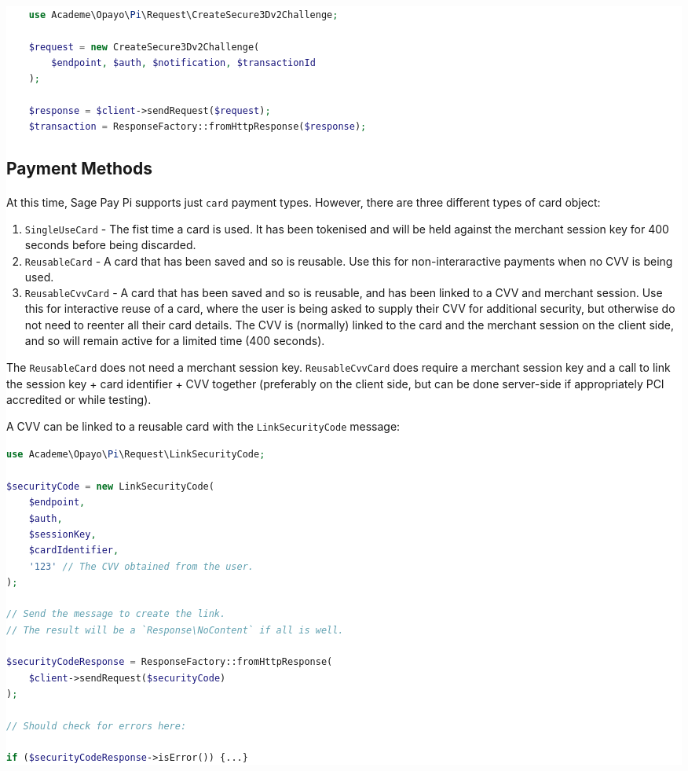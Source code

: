 ```php
    use Academe\Opayo\Pi\Request\CreateSecure3Dv2Challenge;

    $request = new CreateSecure3Dv2Challenge(
        $endpoint, $auth, $notification, $transactionId
    );

    $response = $client->sendRequest($request);
    $transaction = ResponseFactory::fromHttpResponse($response);
```

## Payment Methods

At this time, Sage Pay Pi supports just `card` payment types. However, there are three
different types of card object:

1. `SingleUseCard` - The fist time a card is used. It has been tokenised and will
    be held against the merchant session key for 400 seconds before being discarded.
2. `ReusableCard` - A card that has been saved and so is reusable. Use this for
    non-interaractive payments when no CVV is being used.
3. `ReusableCvvCard` - A card that has been saved and so is reusable, and has
    been linked to a CVV and merchant session. Use this for interactive reuse of a card, where
    the user is being asked to supply their CVV for additional security, but otherwise do not
    need to reenter all their card details.
    The CVV is (normally) linked to the card and the merchant session on the client side,
    and so will remain active for a limited time (400 seconds).

The `ReusableCard` does not need a merchant session key. `ReusableCvvCard` does require a
merchant session key and a call to link the session key + card identifier + CVV together
(preferably on the client side, but can be done server-side if appropriately PCI accredited
or while testing).

A CVV can be linked to a reusable card with the `LinkSecurityCode` message:

```php
use Academe\Opayo\Pi\Request\LinkSecurityCode;

$securityCode = new LinkSecurityCode(
    $endpoint,
    $auth,
    $sessionKey,
    $cardIdentifier,
    '123' // The CVV obtained from the user.
);

// Send the message to create the link.
// The result will be a `Response\NoContent` if all is well.

$securityCodeResponse = ResponseFactory::fromHttpResponse(
    $client->sendRequest($securityCode)
);

// Should check for errors here:

if ($securityCodeResponse->isError()) {...}
```
